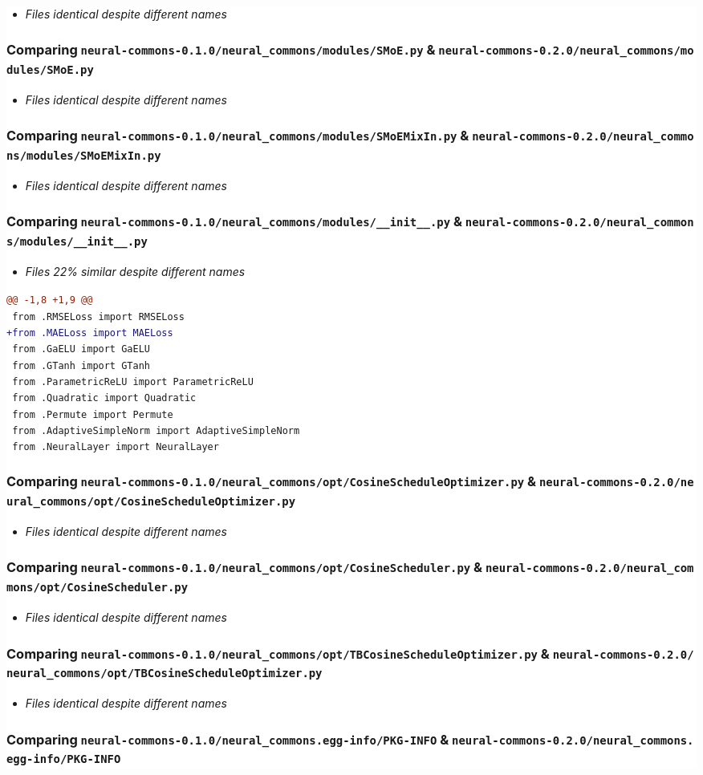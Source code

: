  * *Files identical despite different names*

### Comparing `neural-commons-0.1.0/neural_commons/modules/SMoE.py` & `neural-commons-0.2.0/neural_commons/modules/SMoE.py`

 * *Files identical despite different names*

### Comparing `neural-commons-0.1.0/neural_commons/modules/SMoEMixIn.py` & `neural-commons-0.2.0/neural_commons/modules/SMoEMixIn.py`

 * *Files identical despite different names*

### Comparing `neural-commons-0.1.0/neural_commons/modules/__init__.py` & `neural-commons-0.2.0/neural_commons/modules/__init__.py`

 * *Files 22% similar despite different names*

```diff
@@ -1,8 +1,9 @@
 from .RMSELoss import RMSELoss
+from .MAELoss import MAELoss
 from .GaELU import GaELU
 from .GTanh import GTanh
 from .ParametricReLU import ParametricReLU
 from .Quadratic import Quadratic
 from .Permute import Permute
 from .AdaptiveSimpleNorm import AdaptiveSimpleNorm
 from .NeuralLayer import NeuralLayer
```

### Comparing `neural-commons-0.1.0/neural_commons/opt/CosineScheduleOptimizer.py` & `neural-commons-0.2.0/neural_commons/opt/CosineScheduleOptimizer.py`

 * *Files identical despite different names*

### Comparing `neural-commons-0.1.0/neural_commons/opt/CosineScheduler.py` & `neural-commons-0.2.0/neural_commons/opt/CosineScheduler.py`

 * *Files identical despite different names*

### Comparing `neural-commons-0.1.0/neural_commons/opt/TBCosineScheduleOptimizer.py` & `neural-commons-0.2.0/neural_commons/opt/TBCosineScheduleOptimizer.py`

 * *Files identical despite different names*

### Comparing `neural-commons-0.1.0/neural_commons.egg-info/PKG-INFO` & `neural-commons-0.2.0/neural_commons.egg-info/PKG-INFO`
